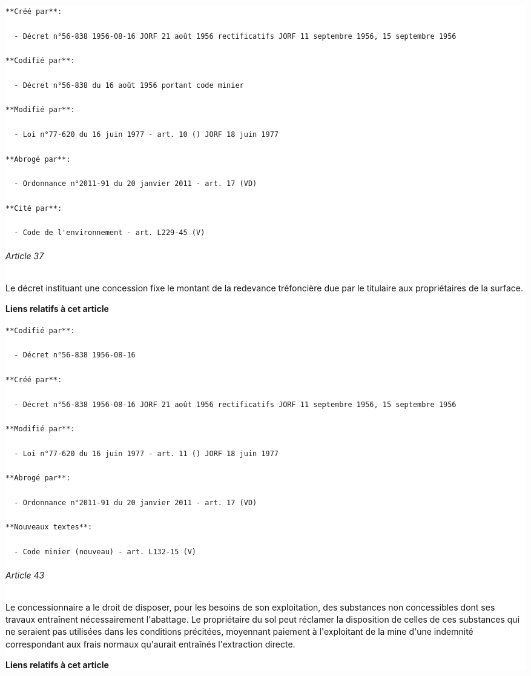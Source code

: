 	**Créé par**:

	  - Décret n°56-838 1956-08-16 JORF 21 août 1956 rectificatifs JORF 11 septembre 1956, 15 septembre 1956

	**Codifié par**:

	  - Décret n°56-838 du 16 août 1956 portant code minier

	**Modifié par**:

	  - Loi n°77-620 du 16 juin 1977 - art. 10 () JORF 18 juin 1977

	**Abrogé par**:

	  - Ordonnance n°2011-91 du 20 janvier 2011 - art. 17 (VD)

	**Cité par**:

	  - Code de l'environnement - art. L229-45 (V)


###### Article 37

Le décret instituant une concession fixe le montant de la redevance tréfoncière due par le titulaire aux propriétaires de la
surface.

**Liens relatifs à cet article**

	**Codifié par**:

	  - Décret n°56-838 1956-08-16

	**Créé par**:

	  - Décret n°56-838 1956-08-16 JORF 21 août 1956 rectificatifs JORF 11 septembre 1956, 15 septembre 1956

	**Modifié par**:

	  - Loi n°77-620 du 16 juin 1977 - art. 11 () JORF 18 juin 1977

	**Abrogé par**:

	  - Ordonnance n°2011-91 du 20 janvier 2011 - art. 17 (VD)

	**Nouveaux textes**:

	  - Code minier (nouveau) - art. L132-15 (V)


###### Article 43

Le concessionnaire a le droit de disposer, pour les besoins de son exploitation, des substances non concessibles dont ses
travaux entraînent nécessairement l'abattage. Le propriétaire du sol peut réclamer la disposition de celles de ces substances
qui ne seraient pas utilisées dans les conditions précitées, moyennant paiement à l'exploitant de la mine d'une indemnité
correspondant aux frais normaux qu'aurait entraînés l'extraction directe.

**Liens relatifs à cet article**
